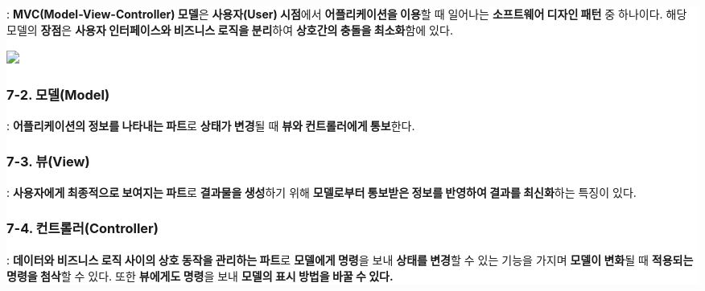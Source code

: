 : **MVC(Model-View-Controller) 모델**은 **사용자(User) 시점**에서 **어플리케이션을 이용**할 때 일어나는 **소프트웨어 디자인 패턴** 중 하나이다.  해당 모델의 **장점**은 **사용자 인터페이스와 비즈니스 로직을 분리**하여 **상호간의 충돌을 최소화**함에 있다.

<img src="https://upload.wikimedia.org/wikipedia/commons/thumb/5/53/Router-MVC-DB.svg/300px-Router-MVC-DB.svg.png">

### 7-2. 모델(Model)

: **어플리케이션의 정보를 나타내는 파트**로 **상태가 변경**될 때 **뷰와 컨트롤러에게 통보**한다. 

### 7-3. 뷰(View)

: **사용자에게 최종적으로 보여지는 파트**로 **결과물을 생성**하기 위해 **모델로부터 통보받은 정보를 반영하여 결과를 최신화**하는 특징이 있다.

### 7-4. 컨트롤러(Controller)

: **데이터와 비즈니스 로직 사이의 상호 동작을 관리하는 파트**로 **모델에게 명령**을 보내 **상태를 변경**할 수 있는 기능을 가지며 **모델이 변화**될 때 **적용되는 명령을 첨삭**할 수 있다. 또한 **뷰에게도 명령**을 보내 **모델의 표시 방법을 바꿀 수 있다.**
